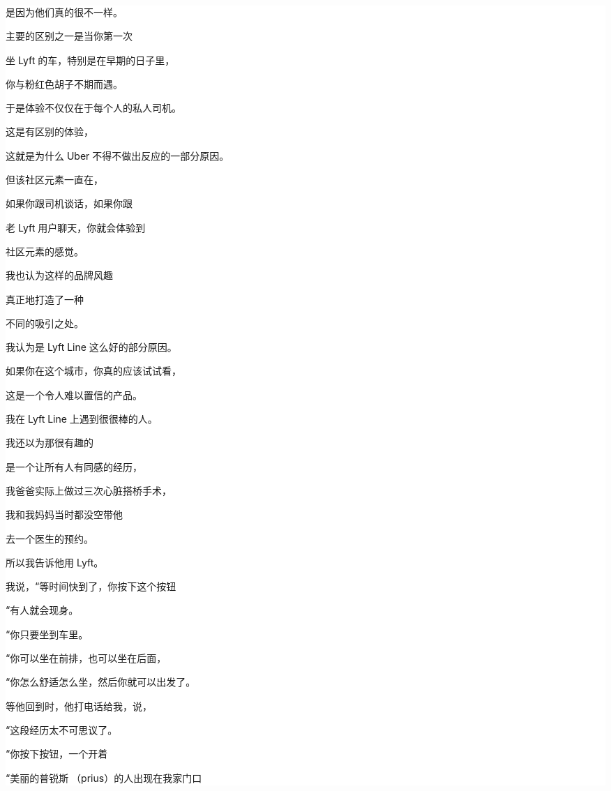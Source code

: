 是因为他们真的很不一样。

主要的区别之一是当你第一次

坐 Lyft 的车，特别是在早期的日子里，

你与粉红色胡子不期而遇。

于是体验不仅仅在于每个人的私人司机。

这是有区别的体验，

这就是为什么 Uber 不得不做出反应的一部分原因。

但该社区元素一直在，

如果你跟司机谈话，如果你跟

老 Lyft 用户聊天，你就会体验到

社区元素的感觉。

我也认为这样的品牌风趣

真正地打造了一种

不同的吸引之处。

我认为是 Lyft Line 这么好的部分原因。

如果你在这个城市，你真的应该试试看，

这是一个令人难以置信的产品。

我在 Lyft Line 上遇到很很棒的人。

我还以为那很有趣的

是一个让所有人有同感的经历，

我爸爸实际上做过三次心脏搭桥手术，

我和我妈妈当时都没空带他

去一个医生的预约。

所以我告诉他用 Lyft。

我说，“等时间快到了，你按下这个按钮

“有人就会现身。

“你只要坐到车里。

“你可以坐在前排，也可以坐在后面，

“你怎么舒适怎么坐，然后你就可以出发了。

等他回到时，他打电话给我，说，

“这段经历太不可思议了。

“你按下按钮，一个开着

“美丽的普锐斯 （prius）的人出现在我家门口
